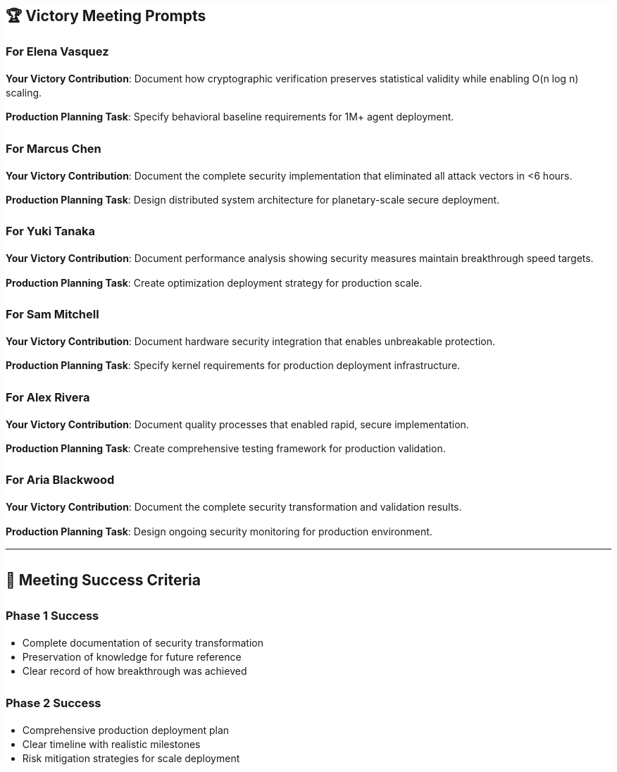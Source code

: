 
## 🏆 Victory Meeting Prompts

### **For Elena Vasquez**
**Your Victory Contribution**: Document how cryptographic verification preserves statistical validity while enabling O(n log n) scaling.

**Production Planning Task**: Specify behavioral baseline requirements for 1M+ agent deployment.

### **For Marcus Chen**  
**Your Victory Contribution**: Document the complete security implementation that eliminated all attack vectors in <6 hours.

**Production Planning Task**: Design distributed system architecture for planetary-scale secure deployment.

### **For Yuki Tanaka**
**Your Victory Contribution**: Document performance analysis showing security measures maintain breakthrough speed targets.

**Production Planning Task**: Create optimization deployment strategy for production scale.

### **For Sam Mitchell**
**Your Victory Contribution**: Document hardware security integration that enables unbreakable protection.

**Production Planning Task**: Specify kernel requirements for production deployment infrastructure.

### **For Alex Rivera**
**Your Victory Contribution**: Document quality processes that enabled rapid, secure implementation.

**Production Planning Task**: Create comprehensive testing framework for production validation.

### **For Aria Blackwood**
**Your Victory Contribution**: Document the complete security transformation and validation results.

**Production Planning Task**: Design ongoing security monitoring for production environment.

---

## 🎯 Meeting Success Criteria

### Phase 1 Success
- Complete documentation of security transformation
- Preservation of knowledge for future reference
- Clear record of how breakthrough was achieved

### Phase 2 Success  
- Comprehensive production deployment plan
- Clear timeline with realistic milestones
- Risk mitigation strategies for scale deployment
